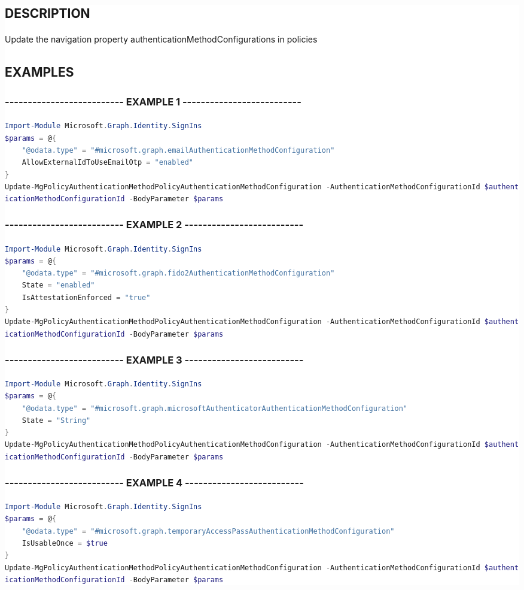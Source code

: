 ## DESCRIPTION
Update the navigation property authenticationMethodConfigurations in policies

## EXAMPLES

### -------------------------- EXAMPLE 1 --------------------------
```powershell
Import-Module Microsoft.Graph.Identity.SignIns
$params = @{
	"@odata.type" = "#microsoft.graph.emailAuthenticationMethodConfiguration"
	AllowExternalIdToUseEmailOtp = "enabled"
}
Update-MgPolicyAuthenticationMethodPolicyAuthenticationMethodConfiguration -AuthenticationMethodConfigurationId $authenticationMethodConfigurationId -BodyParameter $params
```



### -------------------------- EXAMPLE 2 --------------------------
```powershell
Import-Module Microsoft.Graph.Identity.SignIns
$params = @{
	"@odata.type" = "#microsoft.graph.fido2AuthenticationMethodConfiguration"
	State = "enabled"
	IsAttestationEnforced = "true"
}
Update-MgPolicyAuthenticationMethodPolicyAuthenticationMethodConfiguration -AuthenticationMethodConfigurationId $authenticationMethodConfigurationId -BodyParameter $params
```



### -------------------------- EXAMPLE 3 --------------------------
```powershell
Import-Module Microsoft.Graph.Identity.SignIns
$params = @{
	"@odata.type" = "#microsoft.graph.microsoftAuthenticatorAuthenticationMethodConfiguration"
	State = "String"
}
Update-MgPolicyAuthenticationMethodPolicyAuthenticationMethodConfiguration -AuthenticationMethodConfigurationId $authenticationMethodConfigurationId -BodyParameter $params
```



### -------------------------- EXAMPLE 4 --------------------------
```powershell
Import-Module Microsoft.Graph.Identity.SignIns
$params = @{
	"@odata.type" = "#microsoft.graph.temporaryAccessPassAuthenticationMethodConfiguration"
	IsUsableOnce = $true
}
Update-MgPolicyAuthenticationMethodPolicyAuthenticationMethodConfiguration -AuthenticationMethodConfigurationId $authenticationMethodConfigurationId -BodyParameter $params
```
